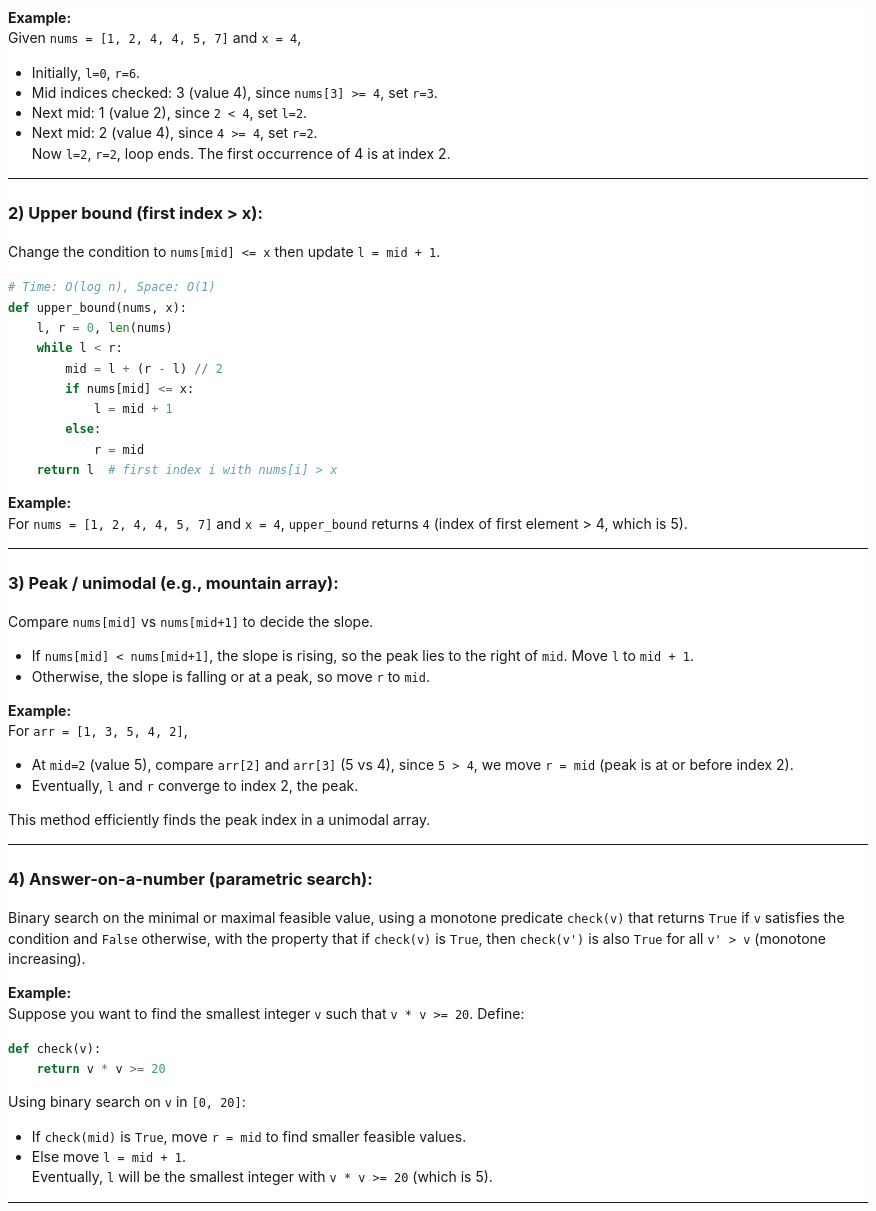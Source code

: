 **Example:**  
Given `nums = [1, 2, 4, 4, 5, 7]` and `x = 4`,  
- Initially, `l=0`, `r=6`.  
- Mid indices checked: 3 (value 4), since `nums[3] >= 4`, set `r=3`.  
- Next mid: 1 (value 2), since `2 < 4`, set `l=2`.  
- Next mid: 2 (value 4), since `4 >= 4`, set `r=2`.  
Now `l=2`, `r=2`, loop ends. The first occurrence of 4 is at index 2.

---

### 2) **Upper bound** (first index > x):  
Change the condition to `nums[mid] <= x` then update `l = mid + 1`.  
```python
# Time: O(log n), Space: O(1)
def upper_bound(nums, x):
    l, r = 0, len(nums)
    while l < r:
        mid = l + (r - l) // 2
        if nums[mid] <= x:
            l = mid + 1
        else:
            r = mid
    return l  # first index i with nums[i] > x
```
**Example:**  
For `nums = [1, 2, 4, 4, 5, 7]` and `x = 4`, `upper_bound` returns `4` (index of first element > 4, which is 5).

---

### 3) **Peak / unimodal** (e.g., mountain array):  
Compare `nums[mid]` vs `nums[mid+1]` to decide the slope.  
- If `nums[mid] < nums[mid+1]`, the slope is rising, so the peak lies to the right of `mid`. Move `l` to `mid + 1`.  
- Otherwise, the slope is falling or at a peak, so move `r` to `mid`.  

**Example:**  
For `arr = [1, 3, 5, 4, 2]`,  
- At `mid=2` (value 5), compare `arr[2]` and `arr[3]` (5 vs 4), since `5 > 4`, we move `r = mid` (peak is at or before index 2).  
- Eventually, `l` and `r` converge to index 2, the peak.  

This method efficiently finds the peak index in a unimodal array.

---

### 4) **Answer-on-a-number (parametric search):**  
Binary search on the minimal or maximal feasible value, using a monotone predicate `check(v)` that returns `True` if `v` satisfies the condition and `False` otherwise, with the property that if `check(v)` is `True`, then `check(v')` is also `True` for all `v' > v` (monotone increasing).  

**Example:**  
Suppose you want to find the smallest integer `v` such that `v * v >= 20`. Define:  
```python
def check(v):
    return v * v >= 20
```
Using binary search on `v` in `[0, 20]`:  
- If `check(mid)` is `True`, move `r = mid` to find smaller feasible values.  
- Else move `l = mid + 1`.  
Eventually, `l` will be the smallest integer with `v * v >= 20` (which is 5).

---
